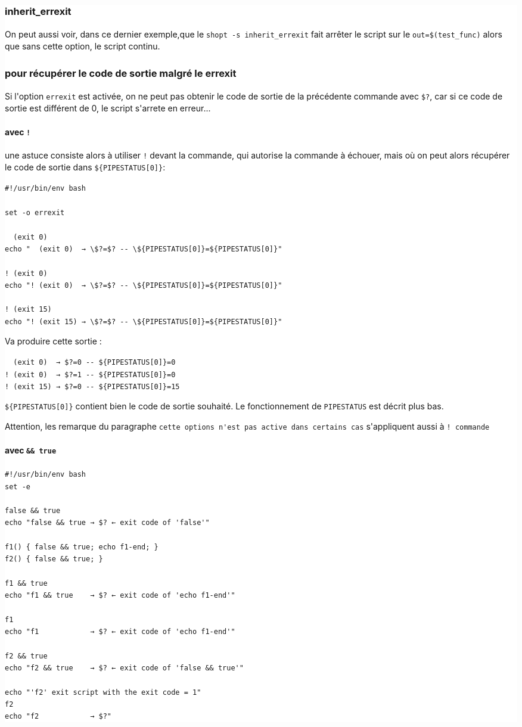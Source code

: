 ### inherit_errexit
On peut aussi voir, dans ce dernier exemple,que le `shopt -s inherit_errexit` fait arrêter le script sur le `out=$(test_func)`
alors que sans cette option, le script continu.

### pour récupérer le code de sortie malgré le errexit

Si l'option `errexit` est activée, on ne peut pas obtenir le code de sortie de la précédente commande avec `$?`, car
si ce code de sortie est différent de 0, le script s'arrete en erreur...

#### avec `!`

une astuce consiste alors à utiliser `!` devant la commande, qui autorise la commande à échouer,
mais où on peut alors récupérer le code de sortie dans `${PIPESTATUS[0]}`:
```
#!/usr/bin/env bash

set -o errexit

  (exit 0)
echo "  (exit 0)  → \$?=$? -- \${PIPESTATUS[0]}=${PIPESTATUS[0]}"

! (exit 0)
echo "! (exit 0)  → \$?=$? -- \${PIPESTATUS[0]}=${PIPESTATUS[0]}"

! (exit 15)
echo "! (exit 15) → \$?=$? -- \${PIPESTATUS[0]}=${PIPESTATUS[0]}"
```
Va produire cette sortie :
```
  (exit 0)  → $?=0 -- ${PIPESTATUS[0]}=0
! (exit 0)  → $?=1 -- ${PIPESTATUS[0]}=0
! (exit 15) → $?=0 -- ${PIPESTATUS[0]}=15
```
`${PIPESTATUS[0]}` contient bien le code de sortie souhaité. Le fonctionnement de `PIPESTATUS` est décrit plus bas.

Attention, les remarque du paragraphe `cette options n'est pas active dans certains cas`
s'appliquent aussi à `! commande`

#### avec `&& true`

```
#!/usr/bin/env bash
set -e

false && true
echo "false && true → $? ← exit code of 'false'"

f1() { false && true; echo f1-end; }
f2() { false && true; }

f1 && true
echo "f1 && true    → $? ← exit code of 'echo f1-end'"

f1
echo "f1            → $? ← exit code of 'echo f1-end'"

f2 && true
echo "f2 && true    → $? ← exit code of 'false && true'"

echo "'f2' exit script with the exit code = 1"
f2
echo "f2            → $?"
```